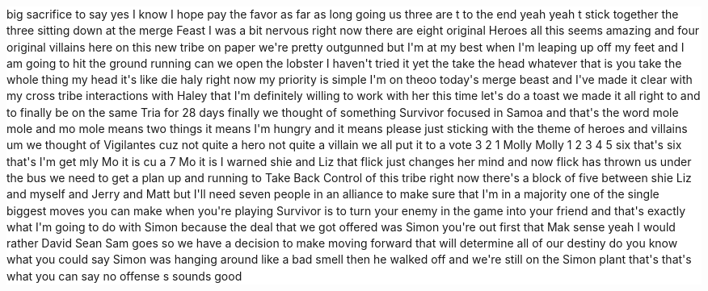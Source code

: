 big sacrifice to say yes I know I hope
pay the
favor as far as long going us three are
t to the end yeah yeah t stick together
the
three sitting down at the merge Feast I
was a bit
nervous right now there are eight
original Heroes all this seems amazing
and four original villains here on this
new tribe
on paper we're pretty
outgunned but I'm at my best when I'm
leaping up off my
feet and I am going to hit the ground
running can we open the lobster I
haven't tried it yet the take the head
whatever that is you take the whole
thing my head it's like die
haly right now my priority is
simple I'm on theoo today's merge beast
and I've made it clear with my cross
tribe interactions with Haley that I'm
definitely willing to work with her this
time let's do a toast we made it all
right to and to finally be on the same
Tria for 28 days finally we thought of
something Survivor focused in Samoa and
that's the word mole mole and mo mole
means two things it means I'm hungry and
it means
please just sticking with the theme of
heroes and villains um we thought of
Vigilantes cuz not quite a hero not
quite a villain we all put it to a vote
3 2 1 Molly Molly 1 2 3 4 5 six that's
six that's I'm
get mly Mo it is cu a 7 Mo it
is I warned shie and Liz that flick just
changes her mind and now flick has
thrown us under the
bus we need to get a plan up and running
to Take Back Control of this
tribe right now there's a block of five
between shie Liz and myself and Jerry
and
Matt but I'll need seven people in an
alliance to make sure that I'm in a
majority one of the single biggest moves
you can make when you're playing
Survivor is to turn your enemy in the
game into your friend and that's exactly
what I'm going to do with Simon because
the deal that we got offered was Simon
you're out
first that Mak sense
yeah I would rather David Sean Sam goes
so we have a decision to make moving
forward that will determine all of our
destiny do you know what you could say
Simon was hanging around like a bad
smell then he walked off and we're still
on the Simon plant that's that's what
you can say no offense s sounds good